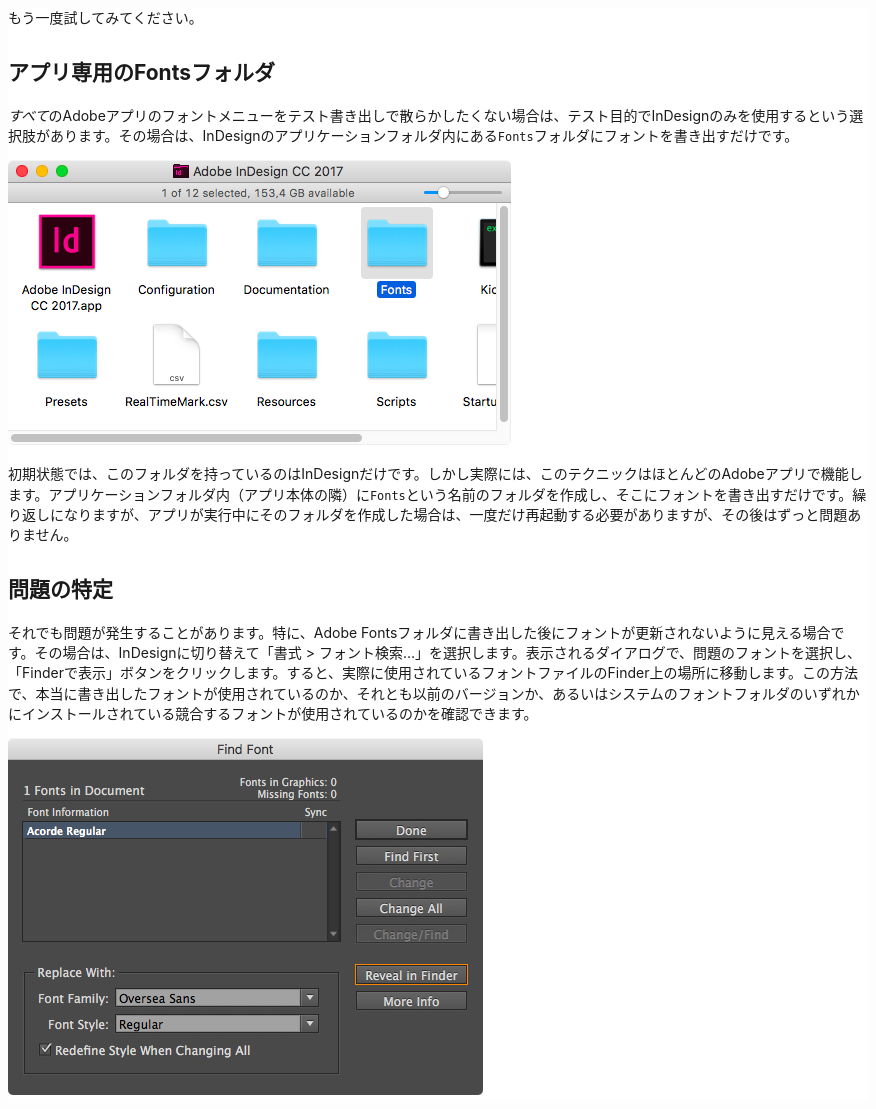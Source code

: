 もう一度試してみてください。

## アプリ専用のFontsフォルダ

*すべて*のAdobeアプリのフォントメニューをテスト書き出しで散らかしたくない場合は、テスト目的でInDesignのみを使用するという選択肢があります。その場合は、InDesignのアプリケーションフォルダ内にある`Fonts`フォルダにフォントを書き出すだけです。

![](images/adobe-3.PNG)

初期状態では、このフォルダを持っているのはInDesignだけです。しかし実際には、このテクニックはほとんどのAdobeアプリで機能します。アプリケーションフォルダ内（アプリ本体の隣）に`Fonts`という名前のフォルダを作成し、そこにフォントを書き出すだけです。繰り返しになりますが、アプリが実行中にそのフォルダを作成した場合は、一度だけ再起動する必要がありますが、その後はずっと問題ありません。

## 問題の特定

それでも問題が発生することがあります。特に、Adobe Fontsフォルダに書き出した後にフォントが更新されないように見える場合です。その場合は、InDesignに切り替えて「書式 > フォント検索…」を選択します。表示されるダイアログで、問題のフォントを選択し、「Finderで表示」ボタンをクリックします。すると、実際に使用されているフォントファイルのFinder上の場所に移動します。この方法で、本当に書き出したフォントが使用されているのか、それとも以前のバージョンか、あるいはシステムのフォントフォルダのいずれかにインストールされている競合するフォントが使用されているのかを確認できます。

![](images/adobe-findfont.png)
